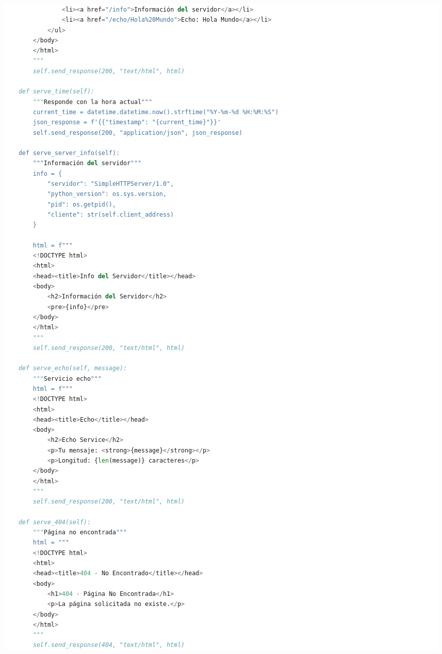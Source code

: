 ```python
                <li><a href="/info">Información del servidor</a></li>
                <li><a href="/echo/Hola%20Mundo">Echo: Hola Mundo</a></li>
            </ul>
        </body>
        </html>
        """
        self.send_response(200, "text/html", html)
    
    def serve_time(self):
        """Responde con la hora actual"""
        current_time = datetime.datetime.now().strftime("%Y-%m-%d %H:%M:%S")
        json_response = f'{{"timestamp": "{current_time}"}}'
        self.send_response(200, "application/json", json_response)
    
    def serve_server_info(self):
        """Información del servidor"""
        info = {
            "servidor": "SimpleHTTPServer/1.0",
            "python_version": os.sys.version,
            "pid": os.getpid(),
            "cliente": str(self.client_address)
        }
        
        html = f"""
        <!DOCTYPE html>
        <html>
        <head><title>Info del Servidor</title></head>
        <body>
            <h2>Información del Servidor</h2>
            <pre>{info}</pre>
        </body>
        </html>
        """
        self.send_response(200, "text/html", html)
    
    def serve_echo(self, message):
        """Servicio echo"""
        html = f"""
        <!DOCTYPE html>
        <html>
        <head><title>Echo</title></head>
        <body>
            <h2>Echo Service</h2>
            <p>Tu mensaje: <strong>{message}</strong></p>
            <p>Longitud: {len(message)} caracteres</p>
        </body>
        </html>
        """
        self.send_response(200, "text/html", html)
    
    def serve_404(self):
        """Página no encontrada"""
        html = """
        <!DOCTYPE html>
        <html>
        <head><title>404 - No Encontrado</title></head>
        <body>
            <h1>404 - Página No Encontrada</h1>
            <p>La página solicitada no existe.</p>
        </body>
        </html>
        """
        self.send_response(404, "text/html", html)
```